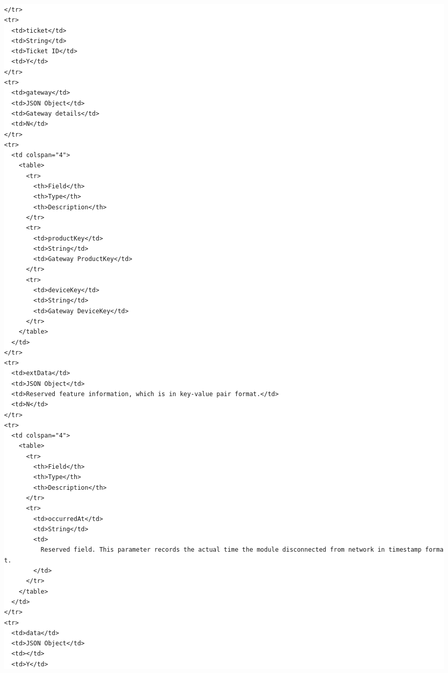     </tr>
    <tr>
      <td>ticket</td>
      <td>String</td>
      <td>Ticket ID</td>
      <td>Y</td>
    </tr>
    <tr>
      <td>gateway</td>
      <td>JSON Object</td>
      <td>Gateway details</td>
      <td>N</td>
    </tr>
    <tr>
      <td colspan="4">
        <table>
          <tr>
            <th>Field</th>
            <th>Type</th>
            <th>Description</th>
          </tr>
          <tr>
            <td>productKey</td>
            <td>String</td>
            <td>Gateway ProductKey</td>
          </tr>
          <tr>
            <td>deviceKey</td>
            <td>String</td>
            <td>Gateway DeviceKey</td>
          </tr>
        </table>
      </td>
    </tr>
    <tr>
      <td>extData</td>
      <td>JSON Object</td>
      <td>Reserved feature information, which is in key-value pair format.</td>
      <td>N</td>
    </tr>
    <tr>
      <td colspan="4">
        <table>
          <tr>
            <th>Field</th>
            <th>Type</th>
            <th>Description</th>
          </tr>
          <tr>
            <td>occurredAt</td>
            <td>String</td>
            <td>
              Reserved field. This parameter records the actual time the module disconnected from network in timestamp format.
            </td>
          </tr>
        </table>
      </td>
    </tr>
    <tr>
      <td>data</td>
      <td>JSON Object</td>
      <td></td>
      <td>Y</td>